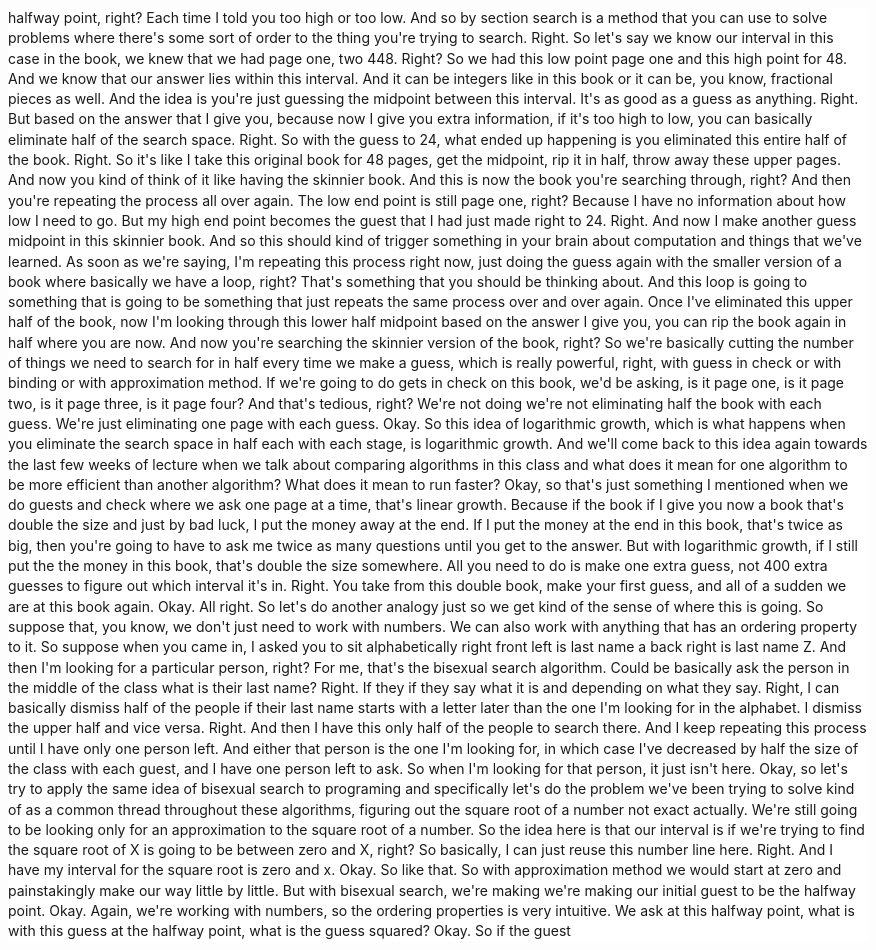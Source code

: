 halfway point, right? Each time I told you too high or too low. And so by section search is a method that you can use to solve problems where there's some sort of order to the thing you're trying to search. Right. So let's say we know our interval in this case in the book, we knew that we had page one, two 448. Right? So we had this low point page one and this high point for 48. And we know that our answer lies within this interval. And it can be integers like in this book or it can be, you know, fractional pieces as well. And the idea is you're just guessing the midpoint between this interval. It's as good as a guess as anything. Right. But based on the answer that I give you, because now I give you extra information, if it's too high to low, you can basically eliminate half of the search space. Right. So with the guess to 24, what ended up happening is you eliminated this entire half of the book. Right. So it's like I take this original book for 48 pages, get the midpoint, rip it in half, throw away these upper pages. And now you kind of think of it like having the skinnier book. And this is now the book you're searching through, right? And then you're repeating the process all over again. The low end point is still page one, right? Because I have no information about how low I need to go. But my high end point becomes the guest that I had just made right to 24. Right. And now I make another guess midpoint in this skinnier book. And so this should kind of trigger something in your brain about computation and things that we've learned. As soon as we're saying, I'm repeating this process right now, just doing the guess again with the smaller version of a book where basically we have a loop, right? That's something that you should be thinking about. And this loop is going to something that is going to be something that just repeats the same process over and over again. Once I've eliminated this upper half of the book, now I'm looking through this lower half midpoint based on the answer I give you, you can rip the book again in half where you are now. And now you're searching the skinnier version of the book, right? So we're basically cutting the number of things we need to search for in half every time we make a guess, which is really powerful, right, with guess in check or with binding or with approximation method. If we're going to do gets in check on this book, we'd be asking, is it page one, is it page two, is it page three, is it page four? And that's tedious, right? We're not doing we're not eliminating half the book with each guess. We're just eliminating one page with each guess. Okay. So this idea of logarithmic growth, which is what happens when you eliminate the search space in half each with each stage, is logarithmic growth. And we'll come back to this idea again towards the last few weeks of lecture when we talk about comparing algorithms in this class and what does it mean for one algorithm to be more efficient than another algorithm? What does it mean to run faster? Okay, so that's just something I mentioned when we do guests and check where we ask one page at a time, that's linear growth. Because if the book if I give you now a book that's double the size and just by bad luck, I put the money away at the end. If I put the money at the end in this book, that's twice as big, then you're going to have to ask me twice as many questions until you get to the answer. But with logarithmic growth, if I still put the the money in this book, that's double the size somewhere. All you need to do is make one extra guess, not 400 extra guesses to figure out which interval it's in. Right. You take from this double book, make your first guess, and all of a sudden we are at this book again. Okay. All right. So let's do another analogy just so we get kind of the sense of where this is going. So suppose that, you know, we don't just need to work with numbers. We can also work with anything that has an ordering property to it. So suppose when you came in, I asked you to sit alphabetically right front left is last name a back right is last name Z. And then I'm looking for a particular person, right? For me, that's the bisexual search algorithm. Could be basically ask the person in the middle of the class what is their last name? Right. If they if they say what it is and depending on what they say. Right, I can basically dismiss half of the people if their last name starts with a letter later than the one I'm looking for in the alphabet. I dismiss the upper half and vice versa. Right. And then I have this only half of the people to search there. And I keep repeating this process until I have only one person left. And either that person is the one I'm looking for, in which case I've decreased by half the size of the class with each guest, and I have one person left to ask. So when I'm looking for that person, it just isn't here. Okay, so let's try to apply the same idea of bisexual search to programing and specifically let's do the problem we've been trying to solve kind of as a common thread throughout these algorithms, figuring out the square root of a number not exact actually. We're still going to be looking only for an approximation to the square root of a number. So the idea here is that our interval is if we're trying to find the square root of X is going to be between zero and X, right? So basically, I can just reuse this number line here. Right. And I have my interval for the square root is zero and x. Okay. So like that. So with approximation method we would start at zero and painstakingly make our way little by little. But with bisexual search, we're making we're making our initial guest to be the halfway point. Okay. Again, we're working with numbers, so the ordering properties is very intuitive. We ask at this halfway point, what is with this guess at the halfway point, what is the guess squared? Okay. So if the guest